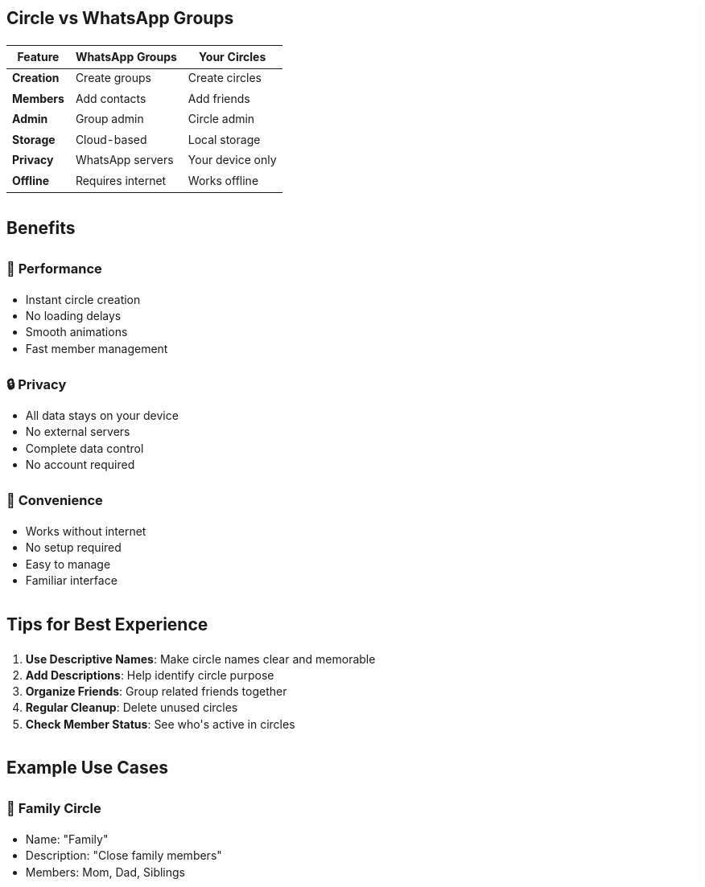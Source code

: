 ## Circle vs WhatsApp Groups

| Feature | WhatsApp Groups | Your Circles |
|---------|----------------|--------------|
| **Creation** | Create groups | Create circles |
| **Members** | Add contacts | Add friends |
| **Admin** | Group admin | Circle admin |
| **Storage** | Cloud-based | Local storage |
| **Privacy** | WhatsApp servers | Your device only |
| **Offline** | Requires internet | Works offline |

## Benefits

### 🚀 **Performance**
- Instant circle creation
- No loading delays
- Smooth animations
- Fast member management

### 🔒 **Privacy**
- All data stays on your device
- No external servers
- Complete data control
- No account required

### 📱 **Convenience**
- Works without internet
- No setup required
- Easy to manage
- Familiar interface

## Tips for Best Experience

1. **Use Descriptive Names**: Make circle names clear and memorable
2. **Add Descriptions**: Help identify circle purpose
3. **Organize Friends**: Group related friends together
4. **Regular Cleanup**: Delete unused circles
5. **Check Member Status**: See who's active in circles

## Example Use Cases

### 👥 **Family Circle**
- Name: "Family"
- Description: "Close family members"
- Members: Mom, Dad, Siblings
